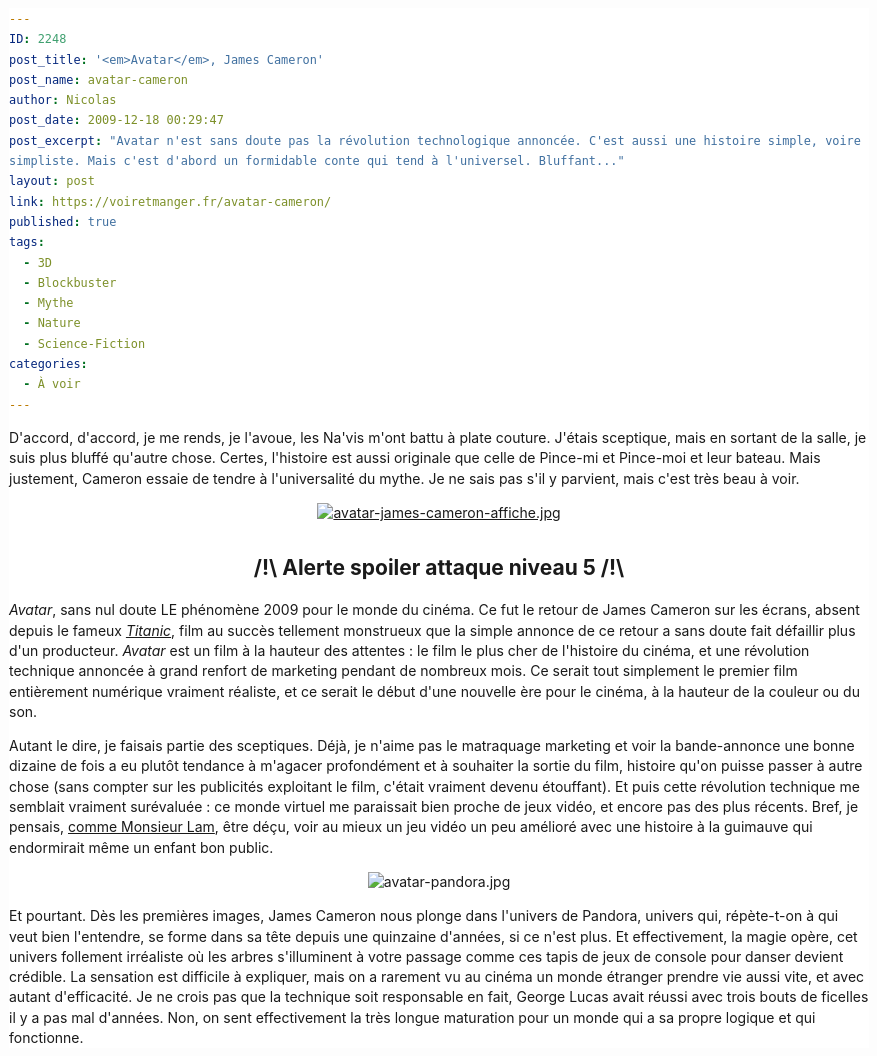 ```yaml
---
ID: 2248
post_title: '<em>Avatar</em>, James Cameron'
post_name: avatar-cameron
author: Nicolas
post_date: 2009-12-18 00:29:47
post_excerpt: "Avatar n'est sans doute pas la révolution technologique annoncée. C'est aussi une histoire simple, voire simpliste. Mais c'est d'abord un formidable conte qui tend à l'universel. Bluffant..."
layout: post
link: https://voiretmanger.fr/avatar-cameron/
published: true
tags:
  - 3D
  - Blockbuster
  - Mythe
  - Nature
  - Science-Fiction
categories:
  - À voir
---
```

<p>D'accord, d'accord, je me rends, je l'avoue, les Na'vis m'ont battu à plate couture. J'étais sceptique, mais en sortant de la salle, je suis plus bluffé qu'autre chose. Certes, l'histoire est aussi originale que celle de Pince-mi et Pince-moi et leur bateau. Mais justement, Cameron essaie de tendre à l'universalité du mythe. Je ne sais pas s'il y parvient, mais c'est très beau à voir.</p>

<div style="text-align: center;"><a href="http://www.allocine.fr/film/fichefilm_gen_cfilm=61282.html"><img class="aligncenter" src="https://voiretmanger.fr/wp-content/uploads/2009/12/avatar-james-cameron-affiche.jpg" border="0" alt="avatar-james-cameron-affiche.jpg" width="600" height="800" /></a></div>
<div style="text-align: center;"><h2>/!\ Alerte spoiler attaque niveau 5 /!\</h2></div>
<p><em>Avatar</em>, sans nul doute LE phénomène 2009 pour le monde du cinéma. Ce fut le retour de James Cameron sur les écrans, absent depuis le fameux <em><a href="https://voiretmanger.fr/2012/04/08/titanic-cameron/" title="Titanic, James Cameron">Titanic</a></em>, film au succès tellement monstrueux que la simple annonce de ce retour a sans doute fait défaillir plus d'un producteur. <em>Avatar</em> est un film à la hauteur des attentes : le film le plus cher de l'histoire du cinéma, et une révolution technique annoncée à grand renfort de marketing pendant de nombreux mois. Ce serait tout simplement le premier film entièrement numérique vraiment réaliste, et ce serait le début d'une nouvelle ère pour le cinéma, à la hauteur de la couleur ou du son.</p>
<p>Autant le dire, je faisais partie des sceptiques. Déjà, je n'aime pas le matraquage marketing et voir la bande-annonce une bonne dizaine de fois a eu plutôt tendance à m'agacer profondément et à souhaiter la sortie du film, histoire qu'on puisse passer à autre chose (sans compter sur les publicités exploitant le film, c'était vraiment devenu étouffant). Et puis cette révolution technique me semblait vraiment surévaluée : ce monde virtuel me paraissait bien proche de jeux vidéo, et encore pas des plus récents. Bref, je pensais, <a href="http://www.monsieurlam.com/2009/12/17/avatar-cameron-d/">comme Monsieur Lam</a>, être déçu, voir au mieux un jeu vidéo un peu amélioré avec une histoire à la guimauve qui endormirait même un enfant bon public.</p>

<div style="text-align: center;"><img class="aligncenter" src="https://voiretmanger.fr/wp-content/uploads/2009/12/avatar-pandora.jpg" border="0" alt="avatar-pandora.jpg" width="600" height="375" /></div>
<p>Et pourtant. Dès les premières images, James Cameron nous plonge dans l'univers de Pandora, univers qui, répète-t-on à qui veut bien l'entendre, se forme dans sa tête depuis une quinzaine d'années, si ce n'est plus. Et effectivement, la magie opère, cet univers follement irréaliste où les arbres s'illuminent à votre passage comme ces tapis de jeux de console pour danser devient crédible. La sensation est difficile à expliquer, mais on a rarement vu au cinéma un monde étranger prendre vie aussi vite, et avec autant d'efficacité. Je ne crois pas que la technique soit responsable en fait, George Lucas avait réussi avec trois bouts de ficelles il y a pas mal d'années. Non, on sent effectivement la très longue maturation pour un monde qui a sa propre logique et qui fonctionne.</p>